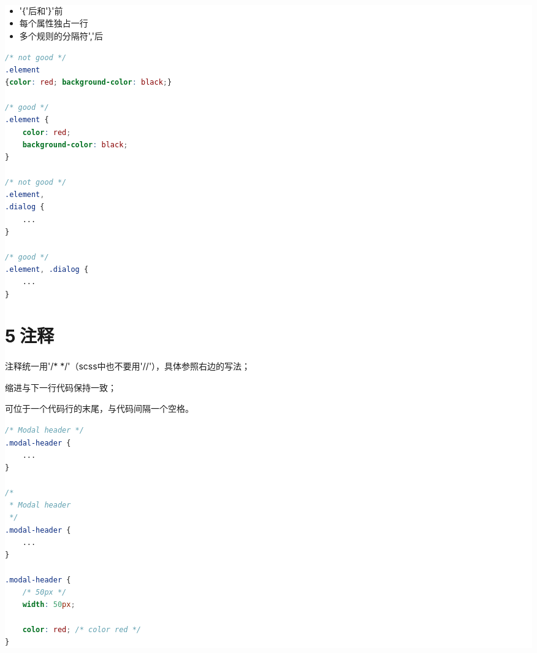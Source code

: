 - '{'后和'}'前
- 每个属性独占一行
- 多个规则的分隔符','后

```css
/* not good */
.element
{color: red; background-color: black;}

/* good */
.element {
    color: red;
    background-color: black;
}

/* not good */
.element,
.dialog {
    ...
}

/* good */
.element, .dialog {
    ...
}
```

# 5 注释

注释统一用'/* */'（scss中也不要用'//'），具体参照右边的写法；

缩进与下一行代码保持一致；

可位于一个代码行的末尾，与代码间隔一个空格。

```css
/* Modal header */
.modal-header {
    ...
}

/*
 * Modal header
 */
.modal-header {
    ...
}

.modal-header {
    /* 50px */
    width: 50px;

    color: red; /* color red */
}
```
